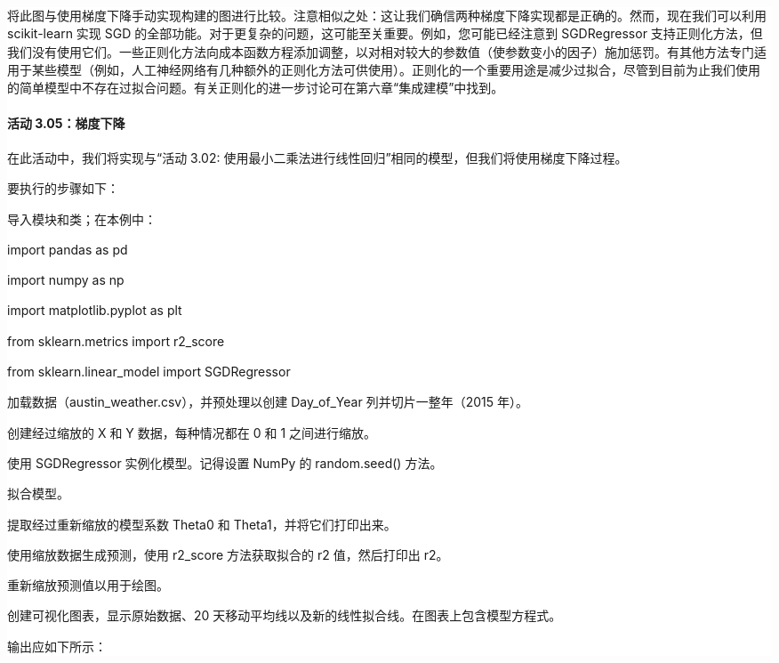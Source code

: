 将此图与使用梯度下降手动实现构建的图进行比较。注意相似之处：这让我们确信两种梯度下降实现都是正确的。然而，现在我们可以利用 scikit-learn 实现 SGD 的全部功能。对于更复杂的问题，这可能至关重要。例如，您可能已经注意到 SGDRegressor 支持正则化方法，但我们没有使用它们。一些正则化方法向成本函数方程添加调整，以对相对较大的参数值（使参数变小的因子）施加惩罚。有其他方法专门适用于某些模型（例如，人工神经网络有几种额外的正则化方法可供使用）。正则化的一个重要用途是减少过拟合，尽管到目前为止我们使用的简单模型中不存在过拟合问题。有关正则化的进一步讨论可在第六章“集成建模”中找到。

#### 活动 3.05：梯度下降

在此活动中，我们将实现与“活动 3.02: 使用最小二乘法进行线性回归”相同的模型，但我们将使用梯度下降过程。

要执行的步骤如下：

导入模块和类；在本例中：

import pandas as pd

import numpy as np

import matplotlib.pyplot as plt

from sklearn.metrics import r2_score

from sklearn.linear_model import SGDRegressor

加载数据（austin_weather.csv），并预处理以创建 Day_of_Year 列并切片一整年（2015 年）。

创建经过缩放的 X 和 Y 数据，每种情况都在 0 和 1 之间进行缩放。

使用 SGDRegressor 实例化模型。记得设置 NumPy 的 random.seed() 方法。

拟合模型。

提取经过重新缩放的模型系数 Theta0 和 Theta1，并将它们打印出来。

使用缩放数据生成预测，使用 r2_score 方法获取拟合的 r2 值，然后打印出 r2。

重新缩放预测值以用于绘图。

创建可视化图表，显示原始数据、20 天移动平均线以及新的线性拟合线。在图表上包含模型方程式。

输出应如下所示：
